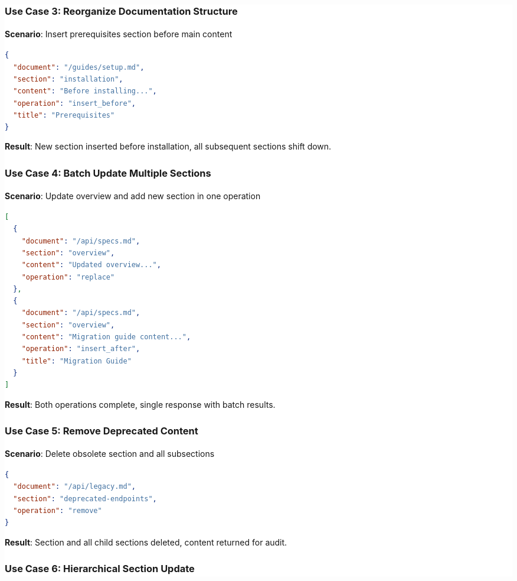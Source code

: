 ### Use Case 3: Reorganize Documentation Structure

**Scenario**: Insert prerequisites section before main content

```json
{
  "document": "/guides/setup.md",
  "section": "installation",
  "content": "Before installing...",
  "operation": "insert_before",
  "title": "Prerequisites"
}
```

**Result**: New section inserted before installation, all subsequent sections shift down.

### Use Case 4: Batch Update Multiple Sections

**Scenario**: Update overview and add new section in one operation

```json
[
  {
    "document": "/api/specs.md",
    "section": "overview",
    "content": "Updated overview...",
    "operation": "replace"
  },
  {
    "document": "/api/specs.md",
    "section": "overview",
    "content": "Migration guide content...",
    "operation": "insert_after",
    "title": "Migration Guide"
  }
]
```

**Result**: Both operations complete, single response with batch results.

### Use Case 5: Remove Deprecated Content

**Scenario**: Delete obsolete section and all subsections

```json
{
  "document": "/api/legacy.md",
  "section": "deprecated-endpoints",
  "operation": "remove"
}
```

**Result**: Section and all child sections deleted, content returned for audit.

### Use Case 6: Hierarchical Section Update
